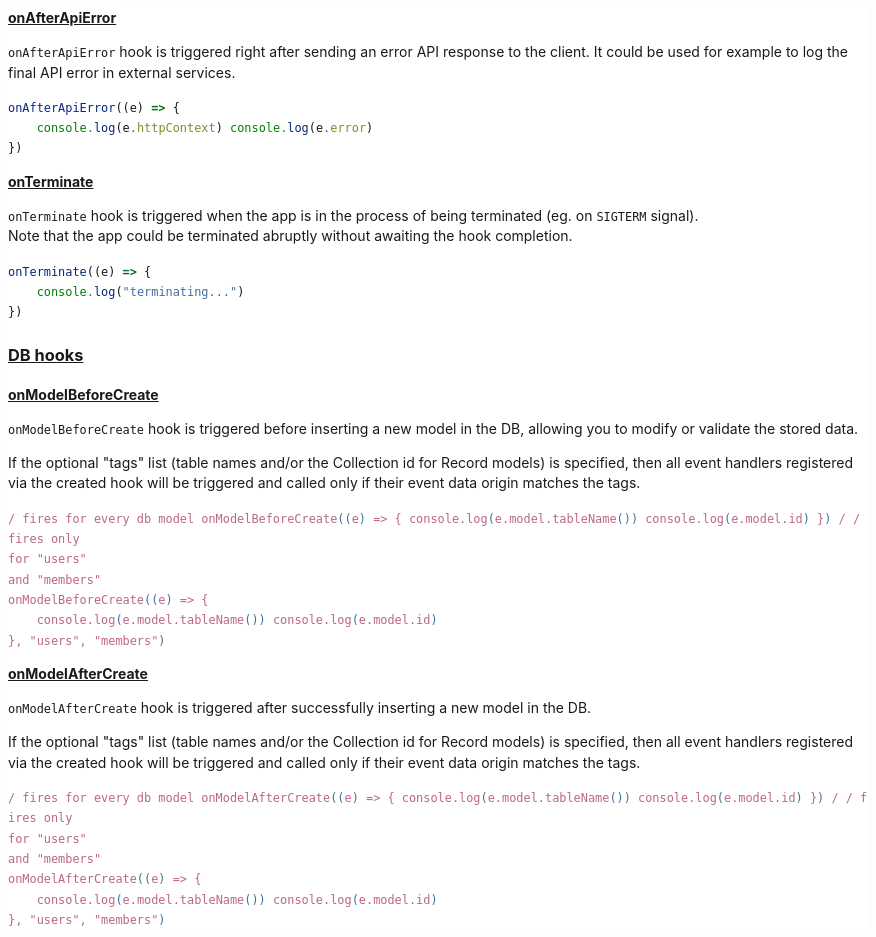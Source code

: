  **[onAfterApiError](./js-event-hooks.md#onafterapierror)**

`onAfterApiError` hook is triggered right after sending an error API response to the client. It could be used for example to log the final API error in external services. 

```javascript
onAfterApiError((e) => {
    console.log(e.httpContext) console.log(e.error)
})
```

 **[onTerminate](./js-event-hooks.md#onterminate)**

`onTerminate` hook is triggered when the app is in the process of being terminated (eg. on `SIGTERM` signal).   
Note that the app could be terminated abruptly without awaiting the hook completion. 

```javascript
onTerminate((e) => {
    console.log("terminating...")
})
```

### [ DB hooks ](./js-event-hooks.md#db-hooks)

**[onModelBeforeCreate](./js-event-hooks.md#onmodelbeforecreate)**

`onModelBeforeCreate` hook is triggered before inserting a new model in the DB, allowing you to modify or validate the stored data. 

If the optional "tags" list (table names and/or the Collection id for Record models) is specified, then all event handlers registered via the created hook will be triggered and called only if their event data origin matches the tags. 

```javascript
/ fires for every db model onModelBeforeCreate((e) => { console.log(e.model.tableName()) console.log(e.model.id) }) / / fires only
for "users"
and "members"
onModelBeforeCreate((e) => {
    console.log(e.model.tableName()) console.log(e.model.id)
}, "users", "members")
```

 **[onModelAfterCreate](./js-event-hooks.md#onmodelaftercreate)**

`onModelAfterCreate` hook is triggered after successfully inserting a new model in the DB. 

If the optional "tags" list (table names and/or the Collection id for Record models) is specified, then all event handlers registered via the created hook will be triggered and called only if their event data origin matches the tags. 

```javascript
/ fires for every db model onModelAfterCreate((e) => { console.log(e.model.tableName()) console.log(e.model.id) }) / / fires only
for "users"
and "members"
onModelAfterCreate((e) => {
    console.log(e.model.tableName()) console.log(e.model.id)
}, "users", "members")
```
